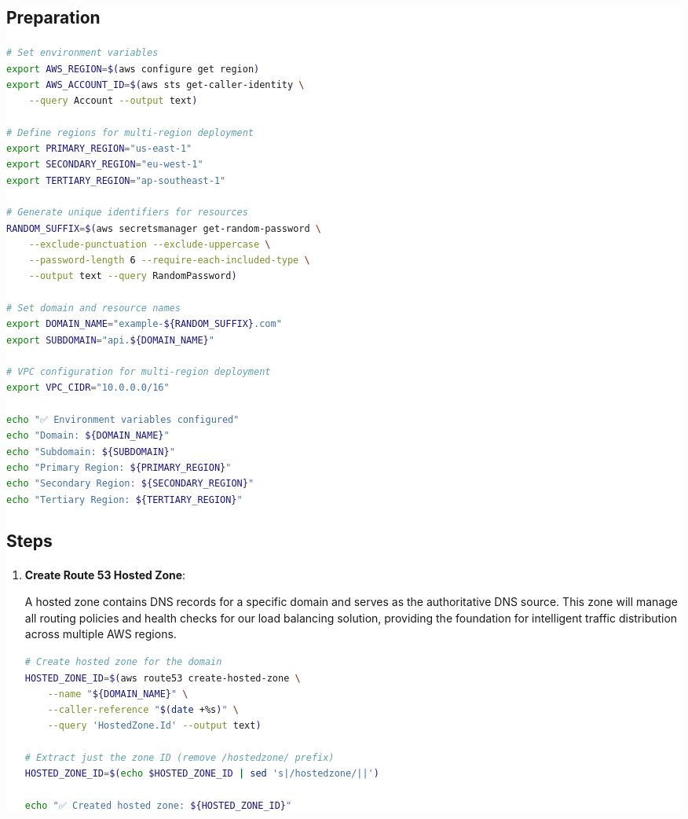 ## Preparation

```bash
# Set environment variables
export AWS_REGION=$(aws configure get region)
export AWS_ACCOUNT_ID=$(aws sts get-caller-identity \
    --query Account --output text)

# Define regions for multi-region deployment
export PRIMARY_REGION="us-east-1"
export SECONDARY_REGION="eu-west-1"
export TERTIARY_REGION="ap-southeast-1"

# Generate unique identifiers for resources
RANDOM_SUFFIX=$(aws secretsmanager get-random-password \
    --exclude-punctuation --exclude-uppercase \
    --password-length 6 --require-each-included-type \
    --output text --query RandomPassword)

# Set domain and resource names
export DOMAIN_NAME="example-${RANDOM_SUFFIX}.com"
export SUBDOMAIN="api.${DOMAIN_NAME}"

# VPC configuration for multi-region deployment
export VPC_CIDR="10.0.0.0/16"

echo "✅ Environment variables configured"
echo "Domain: ${DOMAIN_NAME}"
echo "Subdomain: ${SUBDOMAIN}"
echo "Primary Region: ${PRIMARY_REGION}"
echo "Secondary Region: ${SECONDARY_REGION}"
echo "Tertiary Region: ${TERTIARY_REGION}"
```

## Steps

1. **Create Route 53 Hosted Zone**:

   A hosted zone contains DNS records for a specific domain and serves as the authoritative DNS source. This zone will manage all routing policies and health checks for our load balancing solution, providing the foundation for intelligent traffic distribution across multiple AWS regions.

   ```bash
   # Create hosted zone for the domain
   HOSTED_ZONE_ID=$(aws route53 create-hosted-zone \
       --name "${DOMAIN_NAME}" \
       --caller-reference "$(date +%s)" \
       --query 'HostedZone.Id' --output text)
   
   # Extract just the zone ID (remove /hostedzone/ prefix)
   HOSTED_ZONE_ID=$(echo $HOSTED_ZONE_ID | sed 's|/hostedzone/||')
   
   echo "✅ Created hosted zone: ${HOSTED_ZONE_ID}"
   ```

